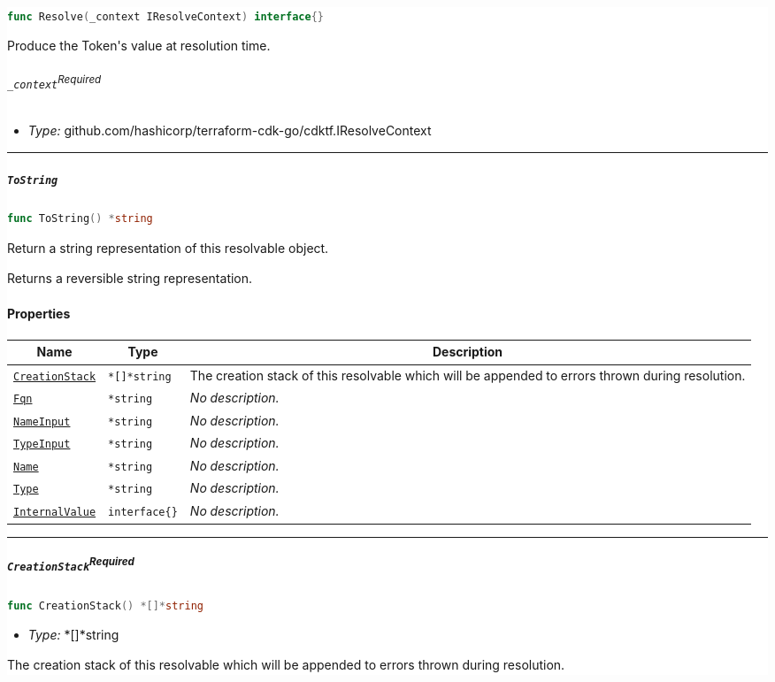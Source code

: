 ```go
func Resolve(_context IResolveContext) interface{}
```

Produce the Token's value at resolution time.

###### `_context`<sup>Required</sup> <a name="_context" id="@cdktf/provider-snowflake.functionResource.FunctionResourceArgumentsOutputReference.resolve.parameter._context"></a>

- *Type:* github.com/hashicorp/terraform-cdk-go/cdktf.IResolveContext

---

##### `ToString` <a name="ToString" id="@cdktf/provider-snowflake.functionResource.FunctionResourceArgumentsOutputReference.toString"></a>

```go
func ToString() *string
```

Return a string representation of this resolvable object.

Returns a reversible string representation.


#### Properties <a name="Properties" id="Properties"></a>

| **Name** | **Type** | **Description** |
| --- | --- | --- |
| <code><a href="#@cdktf/provider-snowflake.functionResource.FunctionResourceArgumentsOutputReference.property.creationStack">CreationStack</a></code> | <code>*[]*string</code> | The creation stack of this resolvable which will be appended to errors thrown during resolution. |
| <code><a href="#@cdktf/provider-snowflake.functionResource.FunctionResourceArgumentsOutputReference.property.fqn">Fqn</a></code> | <code>*string</code> | *No description.* |
| <code><a href="#@cdktf/provider-snowflake.functionResource.FunctionResourceArgumentsOutputReference.property.nameInput">NameInput</a></code> | <code>*string</code> | *No description.* |
| <code><a href="#@cdktf/provider-snowflake.functionResource.FunctionResourceArgumentsOutputReference.property.typeInput">TypeInput</a></code> | <code>*string</code> | *No description.* |
| <code><a href="#@cdktf/provider-snowflake.functionResource.FunctionResourceArgumentsOutputReference.property.name">Name</a></code> | <code>*string</code> | *No description.* |
| <code><a href="#@cdktf/provider-snowflake.functionResource.FunctionResourceArgumentsOutputReference.property.type">Type</a></code> | <code>*string</code> | *No description.* |
| <code><a href="#@cdktf/provider-snowflake.functionResource.FunctionResourceArgumentsOutputReference.property.internalValue">InternalValue</a></code> | <code>interface{}</code> | *No description.* |

---

##### `CreationStack`<sup>Required</sup> <a name="CreationStack" id="@cdktf/provider-snowflake.functionResource.FunctionResourceArgumentsOutputReference.property.creationStack"></a>

```go
func CreationStack() *[]*string
```

- *Type:* *[]*string

The creation stack of this resolvable which will be appended to errors thrown during resolution.
